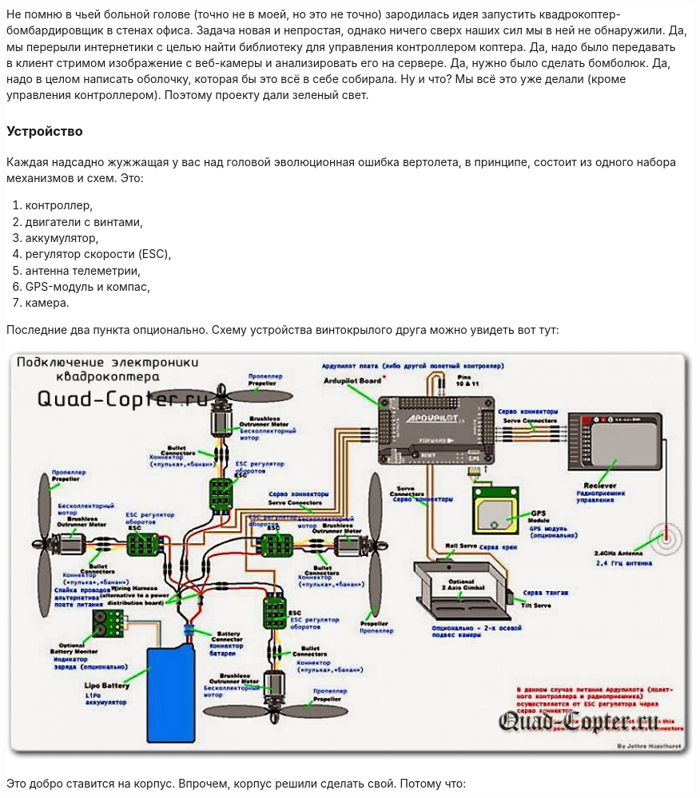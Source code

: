 Не помню в чьей больной голове (точно не в моей, но это не точно) зародилась идея запустить квадрокоптер-бомбардировщик в стенах офиса. Задача новая и непростая, однако ничего сверх наших сил мы в ней не обнаружили. Да, мы перерыли интернетики с целью найти библиотеку для управления контроллером коптера. Да, надо было передавать в клиент стримом изображение с веб-камеры и анализировать его на сервере. Да, нужно было сделать бомболюк. Да, надо в целом написать оболочку, которая бы это всё в себе собирала. Ну и что? Мы всё это уже делали (кроме управления контроллером). Поэтому проекту дали зеленый свет.

### Устройство

Каждая надсадно жужжащая у вас над головой эволюционная ошибка вертолета, в принципе, состоит из одного набора механизмов и схем. Это:

1.  контроллер,
2.  двигатели с винтами,
3.  аккумулятор,
4.  регулятор скорости (ESC),
5.  антенна телеметрии,
6.  GPS-модуль и компас,
7.  камера.

Последние два пункта опционально. Схему устройства винтокрылого друга можно увидеть вот тут:

![](../_resources/eaf7e713d24148da997873a1fe786af5.jpeg)

Это добро ставится на корпус. Впрочем, корпус решили сделать свой. Потому что:
